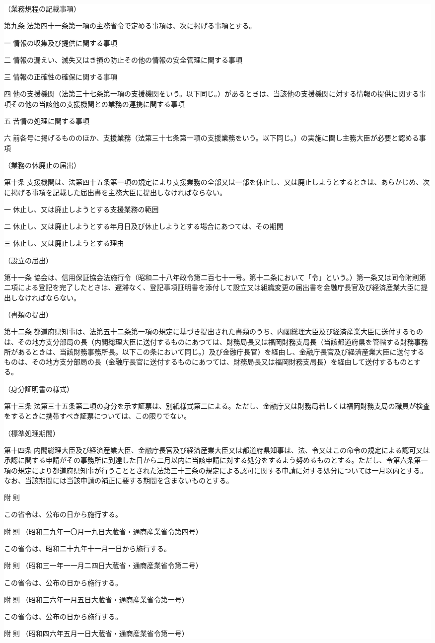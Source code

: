 （業務規程の記載事項）

第九条 法第四十一条第一項の主務省令で定める事項は、次に掲げる事項とする。

一 情報の収集及び提供に関する事項

二 情報の漏えい、滅失又はき損の防止その他の情報の安全管理に関する事項

三 情報の正確性の確保に関する事項

四 他の支援機関（法第三十七条第一項の支援機関をいう。以下同じ。）があるときは、当該他の支援機関に対する情報の提供に関する事項その他の当該他の支援機関との業務の連携に関する事項

五 苦情の処理に関する事項

六 前各号に掲げるもののほか、支援業務（法第三十七条第一項の支援業務をいう。以下同じ。）の実施に関し主務大臣が必要と認める事項

（業務の休廃止の届出）

第十条 支援機関は、法第四十五条第一項の規定により支援業務の全部又は一部を休止し、又は廃止しようとするときは、あらかじめ、次に掲げる事項を記載した届出書を主務大臣に提出しなければならない。

一 休止し、又は廃止しようとする支援業務の範囲

二 休止し、又は廃止しようとする年月日及び休止しようとする場合にあつては、その期間

三 休止し、又は廃止しようとする理由

（設立の届出）

第十一条 協会は、信用保証協会法施行令（昭和二十八年政令第二百七十一号。第十二条において「令」という。）第一条又は同令附則第二項による登記を完了したときは、遅滞なく、登記事項証明書を添付して設立又は組織変更の届出書を金融庁長官及び経済産業大臣に提出しなければならない。

（書類の提出）

第十二条 都道府県知事は、法第五十二条第一項の規定に基づき提出された書類のうち、内閣総理大臣及び経済産業大臣に送付するものは、その地方支分部局の長（内閣総理大臣に送付するものにあつては、財務局長又は福岡財務支局長（当該都道府県を管轄する財務事務所があるときは、当該財務事務所長。以下この条において同じ。）及び金融庁長官）を経由し、金融庁長官及び経済産業大臣に送付するものは、その地方支分部局の長（金融庁長官に送付するものにあつては、財務局長又は福岡財務支局長）を経由して送付するものとする。

（身分証明書の様式）

第十三条 法第三十五条第二項の身分を示す証票は、別紙様式第二による。ただし、金融庁又は財務局若しくは福岡財務支局の職員が検査をするときに携帯すべき証票については、この限りでない。

（標準処理期間）

第十四条 内閣総理大臣及び経済産業大臣、金融庁長官及び経済産業大臣又は都道府県知事は、法、令又はこの命令の規定による認可又は承認に関する申請がその事務所に到達した日から二月以内に当該申請に対する処分をするよう努めるものとする。ただし、令第六条第一項の規定により都道府県知事が行うこととされた法第三十三条の規定による認可に関する申請に対する処分については一月以内とする。なお、当該期間には当該申請の補正に要する期間を含まないものとする。

附 則

この省令は、公布の日から施行する。

附 則 （昭和二九年一〇月一九日大蔵省・通商産業省令第四号）

この省令は、昭和二十九年十一月一日から施行する。

附 則 （昭和三一年一一月二四日大蔵省・通商産業省令第二号）

この省令は、公布の日から施行する。

附 則 （昭和三六年一月五日大蔵省・通商産業省令第一号）

この省令は、公布の日から施行する。

附 則 （昭和四六年五月一日大蔵省・通商産業省令第一号）
